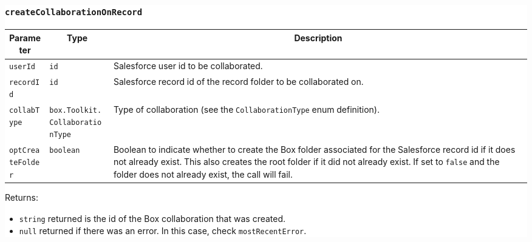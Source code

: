 ### `createCollaborationOnRecord`



| Parameter         | Type                            | Description                                                                                                                                                                                                                                                            |
| ----------------- | ------------------------------- | ---------------------------------------------------------------------------------------------------------------------------------------------------------------------------------------------------------------------------------------------------------------------- |
| `userId`          | `id`                            | Salesforce user id to be collaborated.                                                                                                                                                                                                                                 |
| `recordId`        | `id`                            | Salesforce record id of the record folder to be collaborated on.                                                                                                                                                                                                       |
| `collabType`      | `box.Toolkit.CollaborationType` | Type of collaboration (see the `CollaborationType` enum definition).                                                                                                                                                                                                   |
| `optCreateFolder` | `boolean`                       | Boolean to indicate whether to create the Box folder associated for the Salesforce record id if it does not already exist. This also creates the root folder if it did not already exist. If set to `false` and the folder does not already exist, the call will fail. |



Returns:

* `string` returned is the id of the Box collaboration that was created.
* `null` returned if there was an error. In this case, check `mostRecentError`.

[collab-type]: https://community.box.com/t5/Collaborate-By-Inviting-Others/Understanding-Collaborator-Permission-Levels/ta-p/144

[sf-httprequest]: https://developer.salesforce.com/docs/atlas.en-us.apexcode.meta/apexcode/apex_classes_restful_http_httprequest.htm

[sf-httpresponse]: https://developer.salesforce.com/docs/atlas.en-us.apexcode.meta/apexcode/apex_classes_restful_http_httpresponse.htm#apex_classes_restful_http_httpresponse
